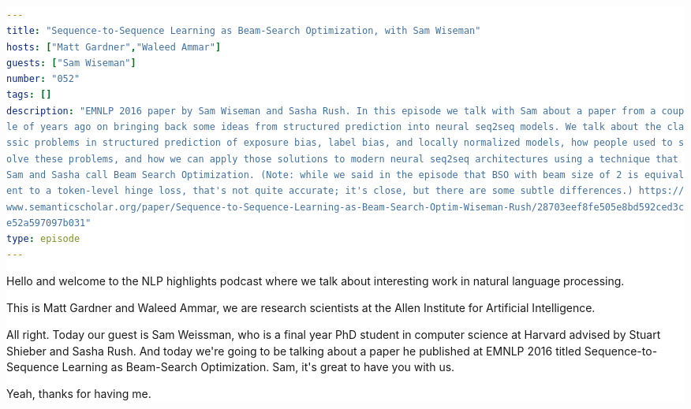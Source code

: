 ```yaml
---
title: "Sequence-to-Sequence Learning as Beam-Search Optimization, with Sam Wiseman"
hosts: ["Matt Gardner","Waleed Ammar"]
guests: ["Sam Wiseman"]
number: "052"
tags: []
description: "EMNLP 2016 paper by Sam Wiseman and Sasha Rush. In this episode we talk with Sam about a paper from a couple of years ago on bringing back some ideas from structured prediction into neural seq2seq models. We talk about the classic problems in structured prediction of exposure bias, label bias, and locally normalized models, how people used to solve these problems, and how we can apply those solutions to modern neural seq2seq architectures using a technique that Sam and Sasha call Beam Search Optimization. (Note: while we said in the episode that BSO with beam size of 2 is equivalent to a token-level hinge loss, that's not quite accurate; it's close, but there are some subtle differences.) https://www.semanticscholar.org/paper/Sequence-to-Sequence-Learning-as-Beam-Search-Optim-Wiseman-Rush/28703eef8fe505e8bd592ced3ce52a597097b031"
type: episode
---
```


<iframe width="100%" height="166" scrolling="no" frameborder="no" src="https://w.soundcloud.com/player/?&url=https%3A%2F%2Fapi.soundcloud.com%2Ftracks%2F414311523&show_artwork=true&show_comments=false"></iframe>

<turn speaker="Matt Gardner" timestamp="00:00">

Hello and welcome to the NLP highlights podcast where we talk about interesting work in natural
language processing.

</turn>


<turn speaker="Waleed Ammar" timestamp="00:06">

This is Matt Gardner and Waleed Ammar, we are research scientists at the Allen Institute for
Artificial Intelligence.

</turn>


<turn speaker="Matt Gardner" timestamp="00:13">

All right. Today our guest is Sam Weissman, who is a final year PhD student in computer science at
Harvard advised by Stuart Shieber and Sasha Rush. And today we're going to be talking about a paper
he published at EMNLP 2016 titled Sequence-to-Sequence Learning as Beam-Search Optimization. Sam,
it's great to have you with us.

</turn>


<turn speaker="Sam Wiseman" timestamp="00:29">

Yeah, thanks for having me.

</turn>


<turn speaker="Matt Gardner" timestamp="00:31">

